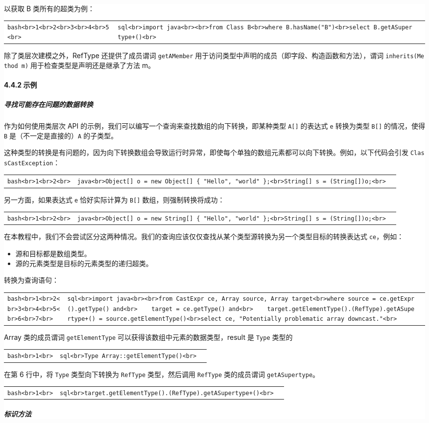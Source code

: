 以获取 B 类所有的超类为例：

|     |     |     |
| --- | --- | --- |
| ```bash<br>1<br>2<br>3<br>4<br>5<br>``` | ```sql<br>import java<br><br>from Class B<br>where B.hasName("B")<br>select B.getASupertype+()<br>``` |

除了类层次建模之外，RefType 还提供了成员谓词 `getAMember` 用于访问类型中声明的成员（即字段、构造函数和方法），谓词 `inherits(Method m)` 用于检查类型是声明还是继承了方法 m。

#### [](#442-%E7%A4%BA%E4%BE%8B)4.4.2 示例

##### [](#%E5%AF%BB%E6%89%BE%E5%8F%AF%E8%83%BD%E5%AD%98%E5%9C%A8%E9%97%AE%E9%A2%98%E7%9A%84%E6%95%B0%E6%8D%AE%E8%BD%AC%E6%8D%A2)寻找可能存在问题的数据转换

作为如何使用类层次 API 的示例，我们可以编写一个查询来查找数组的向下转换，即某种类型 `A[]` 的表达式 `e` 转换为类型 `B[]` 的情况，使得 `B` 是（不一定是直接的）`A` 的子类型。

这种类型的转换是有问题的，因为向下转换数组会导致运行时异常，即使每个单独的数组元素都可以向下转换。例如，以下代码会引发 `ClassCastException`：

|     |     |     |
| --- | --- | --- |
| ```bash<br>1<br>2<br>``` | ```java<br>Object[] o = new Object[] { "Hello", "world" };<br>String[] s = (String[])o;<br>``` |

另一方面，如果表达式 `e` 恰好实际计算为 `B[]` 数组，则强制转换将成功：

|     |     |     |
| --- | --- | --- |
| ```bash<br>1<br>2<br>``` | ```java<br>Object[] o = new String[] { "Hello", "world" };<br>String[] s = (String[])o;<br>``` |

在本教程中，我们不会尝试区分这两种情况。我们的查询应该仅仅查找从某个类型源转换为另一个类型目标的转换表达式 `ce`，例如：

-   源和目标都是数组类型。
-   源的元素类型是目标的元素类型的递归超类。

转换为查询语句：

|     |     |     |
| --- | --- | --- |
| ```bash<br>1<br>2<br>3<br>4<br>5<br>6<br>7<br>``` | ```sql<br>import java<br><br>from CastExpr ce, Array source, Array target<br>where source = ce.getExpr().getType() and<br>    target = ce.getType() and<br>    target.getElementType().(RefType).getASupertype+() = source.getElementType()<br>select ce, "Potentially problematic array downcast."<br>``` |

Array 类的成员谓词 `getElementType` 可以获得该数组中元素的数据类型，result 是 `Type` 类型的

|     |     |     |
| --- | --- | --- |
| ```bash<br>1<br>``` | ```sql<br>Type Array::getElementType()<br>``` |

在第 6 行中，将 `Type` 类型向下转换为 `RefType` 类型，然后调用 `RefType` 类的成员谓词 `getASupertype`。

|     |     |     |
| --- | --- | --- |
| ```bash<br>1<br>``` | ```sql<br>target.getElementType().(RefType).getASupertype+()<br>``` |

##### [](#%E6%A0%87%E8%AF%86%E6%96%B9%E6%B3%95)标识方法
